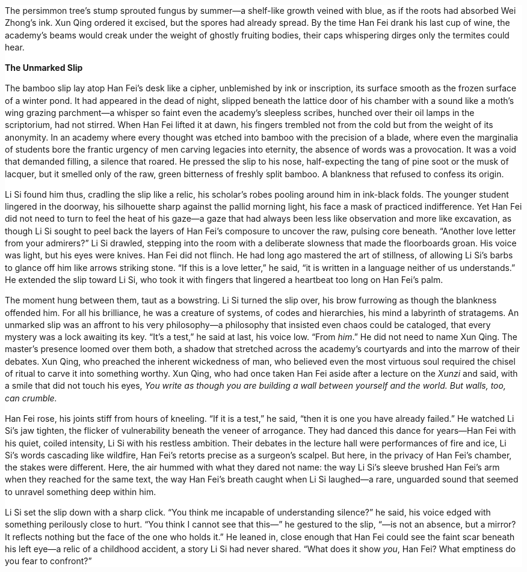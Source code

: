 The persimmon tree’s stump sprouted fungus by summer—a shelf-like growth veined with blue, as if the roots had absorbed Wei Zhong’s ink. Xun Qing ordered it excised, but the spores had already spread. By the time Han Fei drank his last cup of wine, the academy’s beams would creak under the weight of ghostly fruiting bodies, their caps whispering dirges only the termites could hear.

**The Unmarked Slip**  

The bamboo slip lay atop Han Fei’s desk like a cipher, unblemished by ink or inscription, its surface smooth as the frozen surface of a winter pond. It had appeared in the dead of night, slipped beneath the lattice door of his chamber with a sound like a moth’s wing grazing parchment—a whisper so faint even the academy’s sleepless scribes, hunched over their oil lamps in the scriptorium, had not stirred. When Han Fei lifted it at dawn, his fingers trembled not from the cold but from the weight of its anonymity. In an academy where every thought was etched into bamboo with the precision of a blade, where even the marginalia of students bore the frantic urgency of men carving legacies into eternity, the absence of words was a provocation. It was a void that demanded filling, a silence that roared. He pressed the slip to his nose, half-expecting the tang of pine soot or the musk of lacquer, but it smelled only of the raw, green bitterness of freshly split bamboo. A blankness that refused to confess its origin.  

Li Si found him thus, cradling the slip like a relic, his scholar’s robes pooling around him in ink-black folds. The younger student lingered in the doorway, his silhouette sharp against the pallid morning light, his face a mask of practiced indifference. Yet Han Fei did not need to turn to feel the heat of his gaze—a gaze that had always been less like observation and more like excavation, as though Li Si sought to peel back the layers of Han Fei’s composure to uncover the raw, pulsing core beneath. “Another love letter from your admirers?” Li Si drawled, stepping into the room with a deliberate slowness that made the floorboards groan. His voice was light, but his eyes were knives. Han Fei did not flinch. He had long ago mastered the art of stillness, of allowing Li Si’s barbs to glance off him like arrows striking stone. “If this is a love letter,” he said, “it is written in a language neither of us understands.” He extended the slip toward Li Si, who took it with fingers that lingered a heartbeat too long on Han Fei’s palm.  

The moment hung between them, taut as a bowstring. Li Si turned the slip over, his brow furrowing as though the blankness offended him. For all his brilliance, he was a creature of systems, of codes and hierarchies, his mind a labyrinth of stratagems. An unmarked slip was an affront to his very philosophy—a philosophy that insisted even chaos could be cataloged, that every mystery was a lock awaiting its key. “It’s a test,” he said at last, his voice low. “From *him*.” He did not need to name Xun Qing. The master’s presence loomed over them both, a shadow that stretched across the academy’s courtyards and into the marrow of their debates. Xun Qing, who preached the inherent wickedness of man, who believed even the most virtuous soul required the chisel of ritual to carve it into something worthy. Xun Qing, who had once taken Han Fei aside after a lecture on the *Xunzi* and said, with a smile that did not touch his eyes, *You write as though you are building a wall between yourself and the world. But walls, too, can crumble.*  

Han Fei rose, his joints stiff from hours of kneeling. “If it is a test,” he said, “then it is one you have already failed.” He watched Li Si’s jaw tighten, the flicker of vulnerability beneath the veneer of arrogance. They had danced this dance for years—Han Fei with his quiet, coiled intensity, Li Si with his restless ambition. Their debates in the lecture hall were performances of fire and ice, Li Si’s words cascading like wildfire, Han Fei’s retorts precise as a surgeon’s scalpel. But here, in the privacy of Han Fei’s chamber, the stakes were different. Here, the air hummed with what they dared not name: the way Li Si’s sleeve brushed Han Fei’s arm when they reached for the same text, the way Han Fei’s breath caught when Li Si laughed—a rare, unguarded sound that seemed to unravel something deep within him.  

Li Si set the slip down with a sharp click. “You think me incapable of understanding silence?” he said, his voice edged with something perilously close to hurt. “You think I cannot see that this—” he gestured to the slip, “—is not an absence, but a mirror? It reflects nothing but the face of the one who holds it.” He leaned in, close enough that Han Fei could see the faint scar beneath his left eye—a relic of a childhood accident, a story Li Si had never shared. “What does it show *you*, Han Fei? What emptiness do you fear to confront?”  
